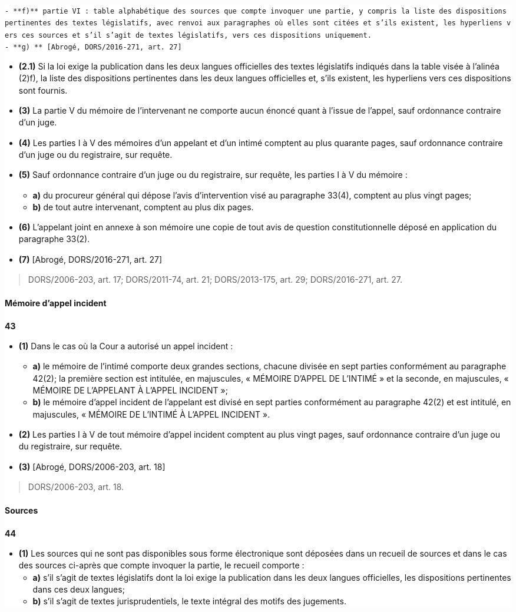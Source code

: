 	- **f)** partie VI : table alphabétique des sources que compte invoquer une partie, y compris la liste des dispositions pertinentes des textes législatifs, avec renvoi aux paragraphes où elles sont citées et s’ils existent, les hyperliens vers ces sources et s’il s’agit de textes législatifs, vers ces dispositions uniquement.
	- **g) ** [Abrogé, DORS/2016-271, art. 27]

- **(2.1)** Si la loi exige la publication dans les deux langues officielles des textes législatifs indiqués dans la table visée à l’alinéa (2)f), la liste des dispositions pertinentes dans les deux langues officielles et, s’ils existent, les hyperliens vers ces dispositions sont fournis.

- **(3)** La partie V du mémoire de l’intervenant ne comporte aucun énoncé quant à l’issue de l’appel, sauf ordonnance contraire d’un juge.

- **(4)** Les parties I à V des mémoires d’un appelant et d’un intimé comptent au plus quarante pages, sauf ordonnance contraire d’un juge ou du registraire, sur requête.

- **(5)** Sauf ordonnance contraire d’un juge ou du registraire, sur requête, les parties I à V du mémoire :
	- **a)** du procureur général qui dépose l’avis d’intervention visé au paragraphe 33(4), comptent au plus vingt pages;
	- **b)** de tout autre intervenant, comptent au plus dix pages.

- **(6)** L’appelant joint en annexe à son mémoire une copie de tout avis de question constitutionnelle déposé en application du paragraphe 33(2).

- **(7)** [Abrogé, DORS/2016-271, art. 27]
> DORS/2006-203, art. 17; DORS/2011-74, art. 21; DORS/2013-175, art. 29; DORS/2016-271, art. 27.





#### Mémoire d’appel incident


**43** 

- **(1)** Dans le cas où la Cour a autorisé un appel incident :
	- **a)** le mémoire de l’intimé comporte deux grandes sections, chacune divisée en sept parties conformément au paragraphe 42(2); la première section est intitulée, en majuscules, « MÉMOIRE D’APPEL DE L’INTIMÉ » et la seconde, en majuscules, « MÉMOIRE DE L’APPELANT À L’APPEL INCIDENT »;
	- **b)** le mémoire d’appel incident de l’appelant est divisé en sept parties conformément au paragraphe 42(2) et est intitulé, en majuscules, « MÉMOIRE DE L’INTIMÉ À L’APPEL INCIDENT ».

- **(2)** Les parties I à V de tout mémoire d’appel incident comptent au plus vingt pages, sauf ordonnance contraire d’un juge ou du registraire, sur requête.

- **(3)** [Abrogé, DORS/2006-203, art. 18]
> DORS/2006-203, art. 18.





#### Sources


**44** 

- **(1)** Les sources qui ne sont pas disponibles sous forme électronique sont déposées dans un recueil de sources et dans le cas des sources ci-après que compte invoquer la partie, le recueil comporte :
	- **a)** s’il s’agit de textes législatifs dont la loi exige la publication dans les deux langues officielles, les dispositions pertinentes dans ces deux langues;
	- **b)** s’il s’agit de textes jurisprudentiels, le texte intégral des motifs des jugements.
